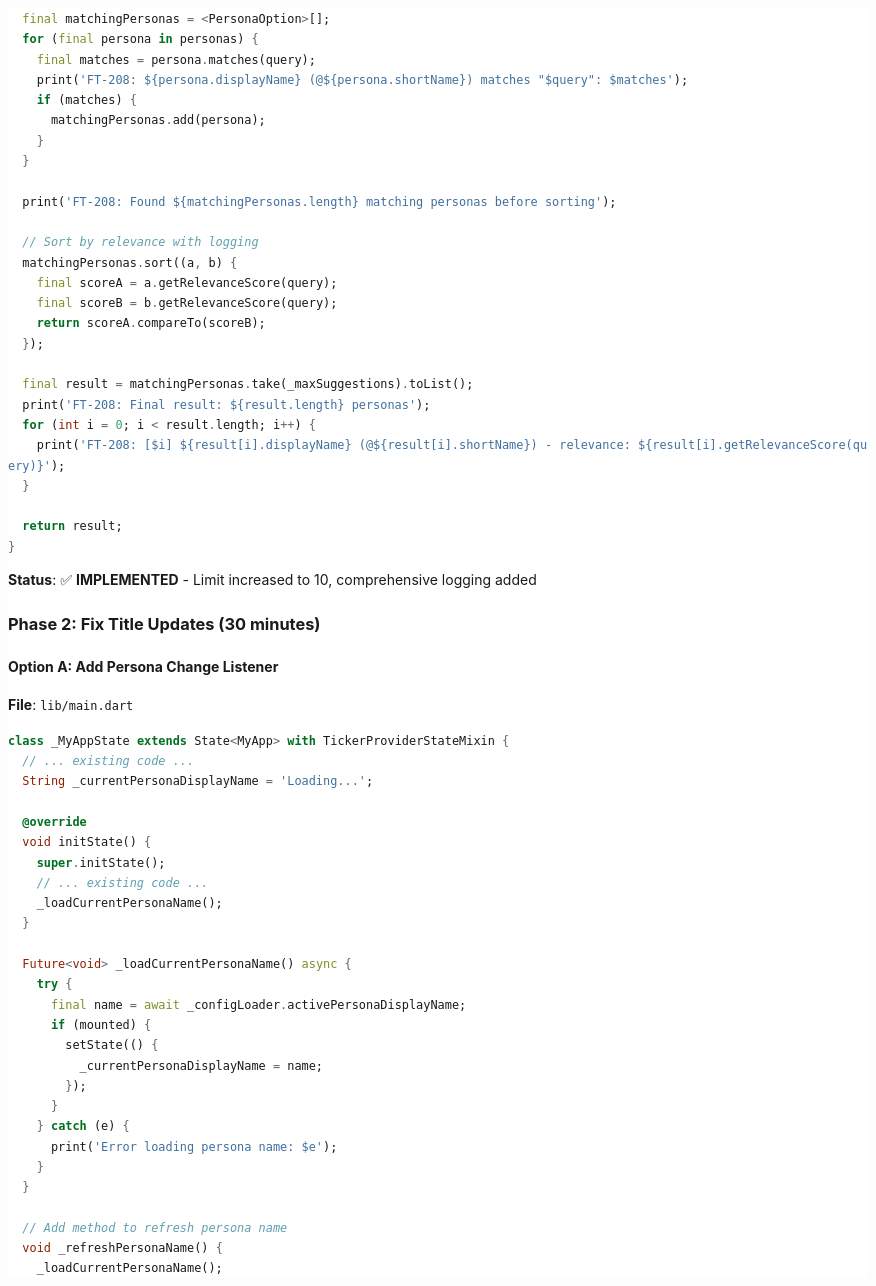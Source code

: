 ```dart
  final matchingPersonas = <PersonaOption>[];
  for (final persona in personas) {
    final matches = persona.matches(query);
    print('FT-208: ${persona.displayName} (@${persona.shortName}) matches "$query": $matches');
    if (matches) {
      matchingPersonas.add(persona);
    }
  }

  print('FT-208: Found ${matchingPersonas.length} matching personas before sorting');
  
  // Sort by relevance with logging
  matchingPersonas.sort((a, b) {
    final scoreA = a.getRelevanceScore(query);
    final scoreB = b.getRelevanceScore(query);
    return scoreA.compareTo(scoreB);
  });

  final result = matchingPersonas.take(_maxSuggestions).toList();
  print('FT-208: Final result: ${result.length} personas');
  for (int i = 0; i < result.length; i++) {
    print('FT-208: [$i] ${result[i].displayName} (@${result[i].shortName}) - relevance: ${result[i].getRelevanceScore(query)}');
  }
  
  return result;
}
```

**Status**: ✅ **IMPLEMENTED** - Limit increased to 10, comprehensive logging added

### **Phase 2: Fix Title Updates (30 minutes)**

#### **Option A: Add Persona Change Listener**
**File**: `lib/main.dart`
```dart
class _MyAppState extends State<MyApp> with TickerProviderStateMixin {
  // ... existing code ...
  String _currentPersonaDisplayName = 'Loading...';

  @override
  void initState() {
    super.initState();
    // ... existing code ...
    _loadCurrentPersonaName();
  }

  Future<void> _loadCurrentPersonaName() async {
    try {
      final name = await _configLoader.activePersonaDisplayName;
      if (mounted) {
        setState(() {
          _currentPersonaDisplayName = name;
        });
      }
    } catch (e) {
      print('Error loading persona name: $e');
    }
  }

  // Add method to refresh persona name
  void _refreshPersonaName() {
    _loadCurrentPersonaName();
```
